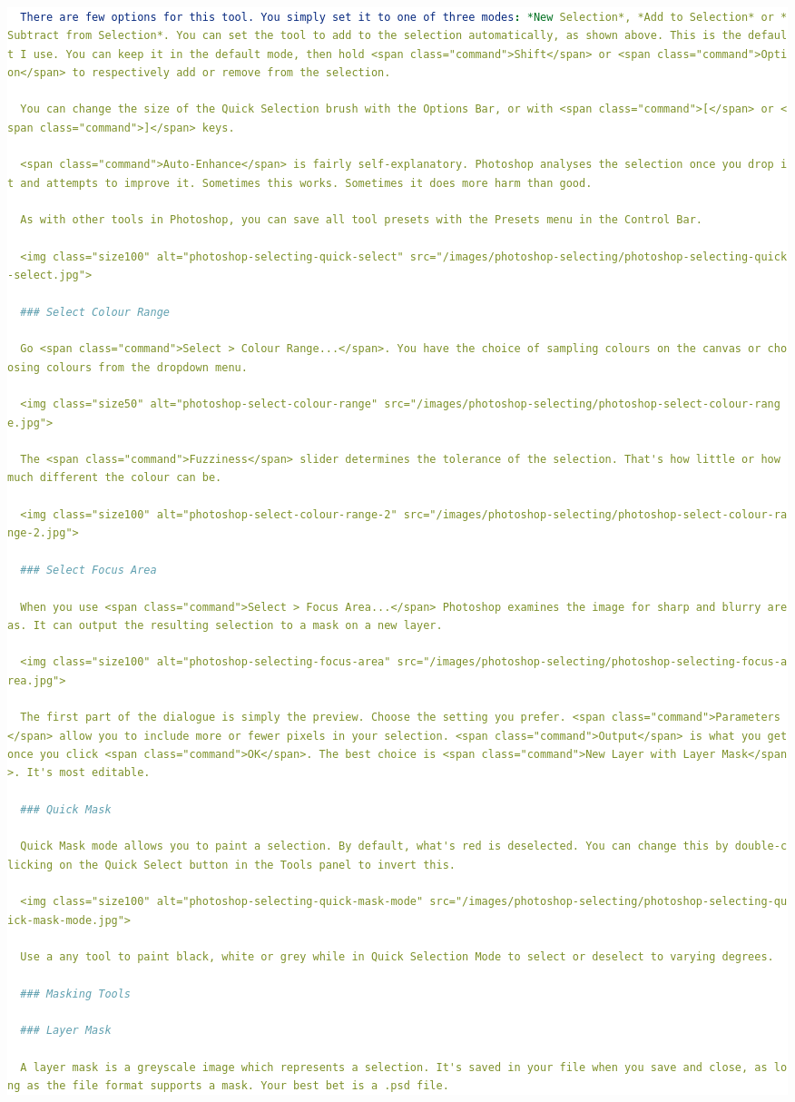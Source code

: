```yaml
  There are few options for this tool. You simply set it to one of three modes: *New Selection*, *Add to Selection* or *Subtract from Selection*. You can set the tool to add to the selection automatically, as shown above. This is the default I use. You can keep it in the default mode, then hold <span class="command">Shift</span> or <span class="command">Option</span> to respectively add or remove from the selection.

  You can change the size of the Quick Selection brush with the Options Bar, or with <span class="command">[</span> or <span class="command">]</span> keys.

  <span class="command">Auto-Enhance</span> is fairly self-explanatory. Photoshop analyses the selection once you drop it and attempts to improve it. Sometimes this works. Sometimes it does more harm than good.

  As with other tools in Photoshop, you can save all tool presets with the Presets menu in the Control Bar.

  <img class="size100" alt="photoshop-selecting-quick-select" src="/images/photoshop-selecting/photoshop-selecting-quick-select.jpg">

  ### Select Colour Range

  Go <span class="command">Select > Colour Range...</span>. You have the choice of sampling colours on the canvas or choosing colours from the dropdown menu.

  <img class="size50" alt="photoshop-select-colour-range" src="/images/photoshop-selecting/photoshop-select-colour-range.jpg">

  The <span class="command">Fuzziness</span> slider determines the tolerance of the selection. That's how little or how much different the colour can be.

  <img class="size100" alt="photoshop-select-colour-range-2" src="/images/photoshop-selecting/photoshop-select-colour-range-2.jpg">

  ### Select Focus Area

  When you use <span class="command">Select > Focus Area...</span> Photoshop examines the image for sharp and blurry areas. It can output the resulting selection to a mask on a new layer.

  <img class="size100" alt="photoshop-selecting-focus-area" src="/images/photoshop-selecting/photoshop-selecting-focus-area.jpg">

  The first part of the dialogue is simply the preview. Choose the setting you prefer. <span class="command">Parameters</span> allow you to include more or fewer pixels in your selection. <span class="command">Output</span> is what you get once you click <span class="command">OK</span>. The best choice is <span class="command">New Layer with Layer Mask</span>. It's most editable.

  ### Quick Mask

  Quick Mask mode allows you to paint a selection. By default, what's red is deselected. You can change this by double-clicking on the Quick Select button in the Tools panel to invert this.

  <img class="size100" alt="photoshop-selecting-quick-mask-mode" src="/images/photoshop-selecting/photoshop-selecting-quick-mask-mode.jpg">

  Use a any tool to paint black, white or grey while in Quick Selection Mode to select or deselect to varying degrees.

  ### Masking Tools

  ### Layer Mask

  A layer mask is a greyscale image which represents a selection. It's saved in your file when you save and close, as long as the file format supports a mask. Your best bet is a .psd file.
```